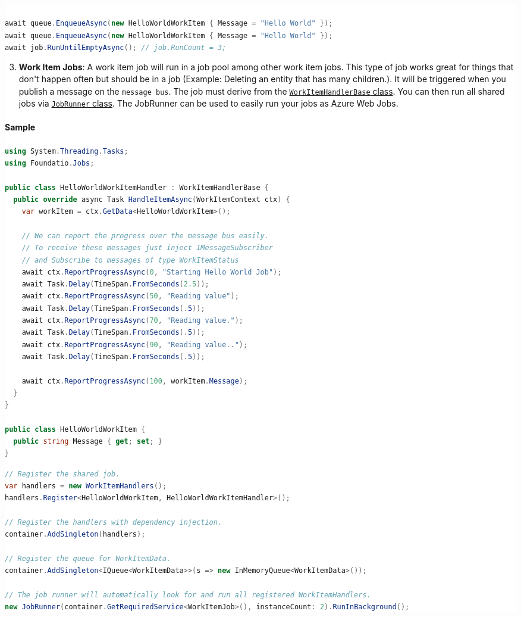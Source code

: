   ```csharp

  await queue.EnqueueAsync(new HelloWorldWorkItem { Message = "Hello World" });
  await queue.EnqueueAsync(new HelloWorldWorkItem { Message = "Hello World" });
  await job.RunUntilEmptyAsync(); // job.RunCount = 3;
  ```

3. **Work Item Jobs**: A work item job will run in a job pool among other work item jobs. This type of job works great for things that don't happen often but should be in a job (Example: Deleting an entity that has many children.). It will be triggered when you publish a message on the `message bus`. The job must derive from the [`WorkItemHandlerBase` class](https://github.com/FoundatioFx/Foundatio/blob/master/src/Foundatio/Jobs/WorkItemJob/WorkItemHandlerBase.cs). You can then run all shared jobs via [`JobRunner` class](https://github.com/FoundatioFx/Foundatio/blob/master/src/Foundatio/Jobs/JobRunner.cs). The JobRunner can be used to easily run your jobs as Azure Web Jobs.

  #### Sample

  ```csharp
  using System.Threading.Tasks;
  using Foundatio.Jobs;

  public class HelloWorldWorkItemHandler : WorkItemHandlerBase {
    public override async Task HandleItemAsync(WorkItemContext ctx) {
      var workItem = ctx.GetData<HelloWorldWorkItem>();

      // We can report the progress over the message bus easily.
      // To receive these messages just inject IMessageSubscriber
      // and Subscribe to messages of type WorkItemStatus
      await ctx.ReportProgressAsync(0, "Starting Hello World Job");
      await Task.Delay(TimeSpan.FromSeconds(2.5));
      await ctx.ReportProgressAsync(50, "Reading value");
      await Task.Delay(TimeSpan.FromSeconds(.5));
      await ctx.ReportProgressAsync(70, "Reading value.");
      await Task.Delay(TimeSpan.FromSeconds(.5));
      await ctx.ReportProgressAsync(90, "Reading value..");
      await Task.Delay(TimeSpan.FromSeconds(.5));

      await ctx.ReportProgressAsync(100, workItem.Message);
    }
  }

  public class HelloWorldWorkItem {
    public string Message { get; set; }
  }
  ```

  ```csharp
  // Register the shared job.
  var handlers = new WorkItemHandlers();
  handlers.Register<HelloWorldWorkItem, HelloWorldWorkItemHandler>();

  // Register the handlers with dependency injection.
  container.AddSingleton(handlers);

  // Register the queue for WorkItemData.
  container.AddSingleton<IQueue<WorkItemData>>(s => new InMemoryQueue<WorkItemData>());

  // The job runner will automatically look for and run all registered WorkItemHandlers.
  new JobRunner(container.GetRequiredService<WorkItemJob>(), instanceCount: 2).RunInBackground();
  ```

